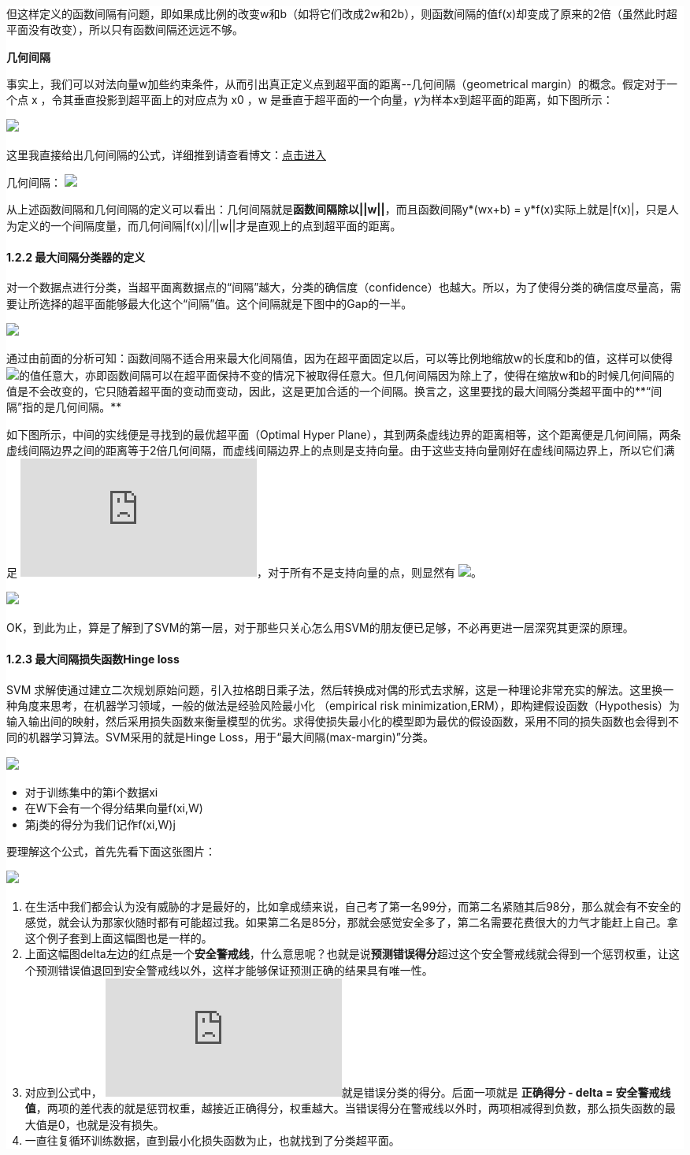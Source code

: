 但这样定义的函数间隔有问题，即如果成比例的改变w和b（如将它们改成2w和2b），则函数间隔的值f(x)却变成了原来的2倍（虽然此时超平面没有改变），所以只有函数间隔还远远不够。

**几何间隔**

事实上，我们可以对法向量w加些约束条件，从而引出真正定义点到超平面的距离--几何间隔（geometrical margin）的概念。假定对于一个点 x ，令其垂直投影到超平面上的对应点为 x0 ，w 是垂直于超平面的一个向量，$\gamma$为样本x到超平面的距离，如下图所示：

![](https://julyedu-img.oss-cn-beijing.aliyuncs.com/quesbase64153146493788072777.png)

这里我直接给出几何间隔的公式，详细推到请查看博文：[点击进入](https://blog.csdn.net/v_july_v/article/details/7624837)

几何间隔： ![](https://latex.codecogs.com/gif.latex?\gamma^{'}=\frac{\gamma}{||w||})

从上述函数间隔和几何间隔的定义可以看出：几何间隔就是**函数间隔除以||w||**，而且函数间隔y*(wx+b) = y*f(x)实际上就是|f(x)|，只是人为定义的一个间隔度量，而几何间隔|f(x)|/||w||才是直观上的点到超平面的距离。

#### 1.2.2 最大间隔分类器的定义

对一个数据点进行分类，当超平面离数据点的“间隔”越大，分类的确信度（confidence）也越大。所以，为了使得分类的确信度尽量高，需要让所选择的超平面能够最大化这个“间隔”值。这个间隔就是下图中的Gap的一半。

![](http://wx4.sinaimg.cn/mw690/00630Defly1g4w7q9cnymj30dt09mglu.jpg)

通过由前面的分析可知：函数间隔不适合用来最大化间隔值，因为在超平面固定以后，可以等比例地缩放w的长度和b的值，这样可以使得  ![](https://latex.codecogs.com/gif.latex?f(x)=w^Tx+b)的值任意大，亦即函数间隔可以在超平面保持不变的情况下被取得任意大。但几何间隔因为除上了，使得在缩放w和b的时候几何间隔的值是不会改变的，它只随着超平面的变动而变动，因此，这是更加合适的一个间隔。换言之，这里要找的最大间隔分类超平面中的**“间隔”指的是几何间隔。**

如下图所示，中间的实线便是寻找到的最优超平面（Optimal Hyper Plane），其到两条虚线边界的距离相等，这个距离便是几何间隔，两条虚线间隔边界之间的距离等于2倍几何间隔，而虚线间隔边界上的点则是支持向量。由于这些支持向量刚好在虚线间隔边界上，所以它们满足 ![](https://latex.codecogs.com/gif.latex?y(w_Tx+b)=1)，对于所有不是支持向量的点，则显然有 ![](https://latex.codecogs.com/gif.latex?y(w_Tx+b)>1)。

![](http://wx2.sinaimg.cn/mw690/00630Defly1g4w7r9zvunj30o60hdaar.jpg)

OK，到此为止，算是了解到了SVM的第一层，对于那些只关心怎么用SVM的朋友便已足够，不必再更进一层深究其更深的原理。

#### 1.2.3 最大间隔损失函数Hinge loss

SVM 求解使通过建立二次规划原始问题，引入拉格朗日乘子法，然后转换成对偶的形式去求解，这是一种理论非常充实的解法。这里换一种角度来思考，在机器学习领域，一般的做法是经验风险最小化 （empirical risk minimization,ERM），即构建假设函数（Hypothesis）为输入输出间的映射，然后采用损失函数来衡量模型的优劣。求得使损失最小化的模型即为最优的假设函数，采用不同的损失函数也会得到不同的机器学习算法。SVM采用的就是Hinge Loss，用于“最大间隔(max-margin)”分类。

![](https://latex.codecogs.com/gif.latex?L_i=\sum_{j\neq_{}t_i}max(0,f(x_i,W)_j-(f(x_i,W)_{y_i}-\bigtriangleup)))

- 对于训练集中的第i个数据xi
- 在W下会有一个得分结果向量f(xi,W)
- 第j类的得分为我们记作f(xi,W)j 

要理解这个公式，首先先看下面这张图片：

![](http://wx1.sinaimg.cn/mw690/00630Defly1g4w5ezjr64j30se03pmy6.jpg)

1. 在生活中我们都会认为没有威胁的才是最好的，比如拿成绩来说，自己考了第一名99分，而第二名紧随其后98分，那么就会有不安全的感觉，就会认为那家伙随时都有可能超过我。如果第二名是85分，那就会感觉安全多了，第二名需要花费很大的力气才能赶上自己。拿这个例子套到上面这幅图也是一样的。
2. 上面这幅图delta左边的红点是一个**安全警戒线**，什么意思呢？也就是说**预测错误得分**超过这个安全警戒线就会得到一个惩罚权重，让这个预测错误值退回到安全警戒线以外，这样才能够保证预测正确的结果具有唯一性。
3. 对应到公式中， ![](https://latex.codecogs.com/gif.latex?f(x_i,W)_j)就是错误分类的得分。后面一项就是 **正确得分 - delta = 安全警戒线值**，两项的差代表的就是惩罚权重，越接近正确得分，权重越大。当错误得分在警戒线以外时，两项相减得到负数，那么损失函数的最大值是0，也就是没有损失。
4. 一直往复循环训练数据，直到最小化损失函数为止，也就找到了分类超平面。
